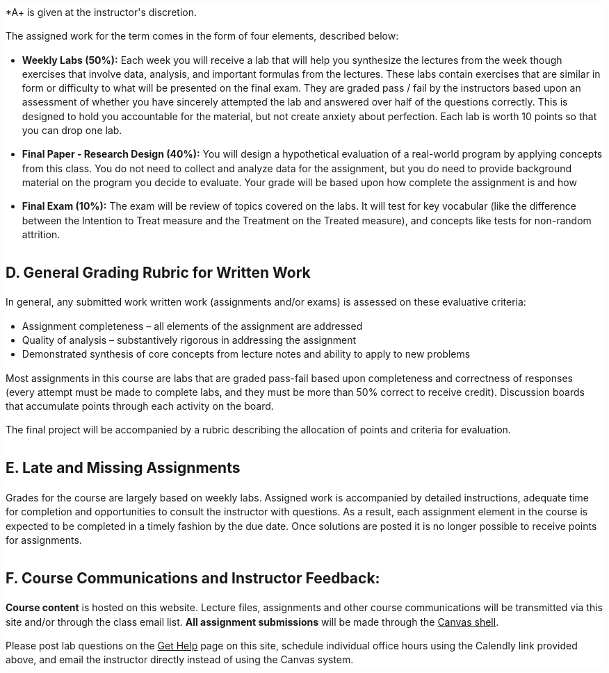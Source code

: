 \*A+ is given at the instructor's discretion. 

The assigned work for the term comes in the form of four elements, described below:

- **Weekly Labs (50%):**  Each week you will receive a lab that will help you synthesize the lectures from the week though exercises that involve data, analysis, and important formulas from the lectures. These labs contain exercises that are similar in form or difficulty to what will be presented on the final exam. They are graded pass / fail by the instructors based upon an assessment of whether you have sincerely attempted the lab and answered over half of the questions correctly. This is designed to hold you accountable for the material, but not create anxiety about perfection. Each lab is worth 10 points so that you can drop one lab. 

- **Final Paper - Research Design (40%):**  You will design a hypothetical evaluation of a real-world program by applying concepts from this class. You do not need to collect and analyze data for the assignment, but you do need to provide background material on the program you decide to evaluate. Your grade will be based upon how complete the assignment is and how 

- **Final Exam (10%):**  The exam will be review of topics covered on the labs. It will test for key vocabular (like the difference between the Intention to Treat measure and the Treatment on the Treated measure), and concepts like tests for non-random attrition. 


## D. General Grading Rubric for Written Work

In general, any submitted work written work (assignments and/or exams) is assessed on these evaluative criteria:

- Assignment completeness – all elements of the assignment are addressed
- Quality of analysis – substantively rigorous in addressing the assignment
- Demonstrated synthesis of core concepts from lecture notes and ability to apply to new problems

Most assignments in this course are labs that are graded pass-fail based upon completeness and correctness of responses (every attempt must be made to complete labs, and they must be more than 50% correct to receive credit). Discussion boards that accumulate points through each activity on the board. 

The final project will be accompanied by a rubric describing the allocation of points and criteria for evaluation. 

## E. Late and Missing Assignments

Grades for the course are largely based on weekly labs. Assigned work is accompanied by detailed instructions, adequate time for completion and opportunities to consult the instructor with questions. As a result, each assignment element in the course is expected to be completed in a timely fashion by the due date. Once solutions are posted it is no longer possible to receive points for assignments. 

## F.  Course Communications and Instructor Feedback:

**Course content** is hosted on this website. Lecture files, assignments and other course communications will be transmitted via this site and/or through the class email list. **All assignment submissions** will be made through the [Canvas shell](https://canvas.asu.edu). 

Please post lab questions on the [Get Help](https://ds4ps.github.io/cpp-523-fall-2019/help/) page on this site, schedule individual office hours using the Calendly link provided above, and email the instructor directly instead of using the Canvas system. 
